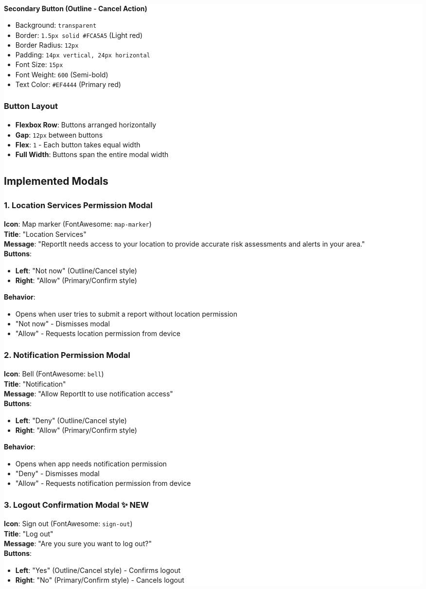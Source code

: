 **Secondary Button (Outline - Cancel Action)**
- Background: `transparent`
- Border: `1.5px solid #FCA5A5` (Light red)
- Border Radius: `12px`
- Padding: `14px vertical, 24px horizontal`
- Font Size: `15px`
- Font Weight: `600` (Semi-bold)
- Text Color: `#EF4444` (Primary red)

### Button Layout
- **Flexbox Row**: Buttons arranged horizontally
- **Gap**: `12px` between buttons
- **Flex**: `1` - Each button takes equal width
- **Full Width**: Buttons span the entire modal width

## Implemented Modals

### 1. Location Services Permission Modal

**Icon**: Map marker (FontAwesome: `map-marker`)  
**Title**: "Location Services"  
**Message**: "ReportIt needs access to your location to provide accurate risk assessments and alerts in your area."  
**Buttons**:
- **Left**: "Not now" (Outline/Cancel style)
- **Right**: "Allow" (Primary/Confirm style)

**Behavior**:
- Opens when user tries to submit a report without location permission
- "Not now" - Dismisses modal
- "Allow" - Requests location permission from device

### 2. Notification Permission Modal

**Icon**: Bell (FontAwesome: `bell`)  
**Title**: "Notification"  
**Message**: "Allow ReportIt to use notification access"  
**Buttons**:
- **Left**: "Deny" (Outline/Cancel style)
- **Right**: "Allow" (Primary/Confirm style)

**Behavior**:
- Opens when app needs notification permission
- "Deny" - Dismisses modal
- "Allow" - Requests notification permission from device

### 3. Logout Confirmation Modal ✨ NEW

**Icon**: Sign out (FontAwesome: `sign-out`)  
**Title**: "Log out"  
**Message**: "Are you sure you want to log out?"  
**Buttons**:
- **Left**: "Yes" (Outline/Cancel style) - Confirms logout
- **Right**: "No" (Primary/Confirm style) - Cancels logout
